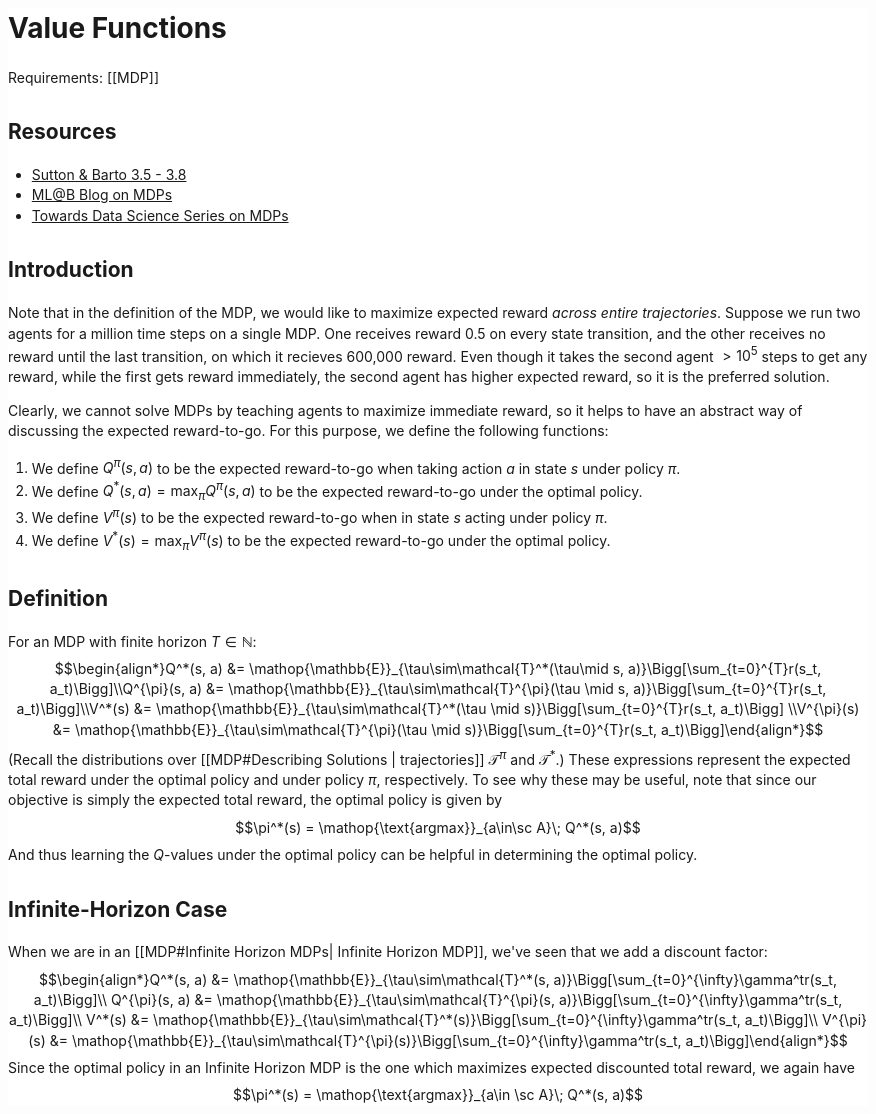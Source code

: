 # Value Functions
Requirements: [[MDP]]
## Resources
- [Sutton & Barto 3.5 - 3.8](http://incompleteideas.net/book/RLbook2020.pdf)
- [ML@B Blog on MDPs](https://ml.berkeley.edu/blog/posts/mdps/)
- [Towards Data Science Series on MDPs](https://towardsdatascience.com/introduction-to-reinforcement-learning-markov-decision-process-44c533ebf8da)

## Introduction
Note that in the definition of the MDP, we would like to maximize expected reward *across entire trajectories*. Suppose we run two agents for a million time steps on a single MDP. One receives reward 0.5 on every state transition, and the other receives no reward until the last transition, on which it recieves 600,000 reward. Even though it takes the second agent $>10^5$ steps to get any reward, while the first gets reward immediately, the second agent has higher expected reward, so it is the preferred solution.

Clearly, we cannot solve MDPs by teaching agents to maximize immediate reward, so it helps to have an abstract way of discussing the expected reward-to-go. For this purpose, we define the following functions:
1. We define $Q^{\pi}(s, a)$ to be the expected reward-to-go when taking action $a$ in state $s$ under policy $\pi$.
2. We define $Q^*(s, a)=\max_{\pi}Q^{\pi}(s, a)$ to be the expected reward-to-go under the optimal policy.
3. We define $V^{\pi}(s)$ to be the expected reward-to-go when in state $s$ acting under policy $\pi$. 
4. We define $V^*(s) = \max_{\pi}V^{\pi}(s)$ to be the expected reward-to-go under the optimal policy.

## Definition
For an MDP with finite horizon $T\in\mathbb{N}$:
$$\begin{align*}Q^*(s, a) &= \mathop{\mathbb{E}}_{\tau\sim\mathcal{T}^*(\tau\mid s, a)}\Bigg[\sum_{t=0}^{T}r(s_t, a_t)\Bigg]\\Q^{\pi}(s, a) &= \mathop{\mathbb{E}}_{\tau\sim\mathcal{T}^{\pi}(\tau \mid s, a)}\Bigg[\sum_{t=0}^{T}r(s_t, a_t)\Bigg]\\V^*(s) &= \mathop{\mathbb{E}}_{\tau\sim\mathcal{T}^*(\tau \mid s)}\Bigg[\sum_{t=0}^{T}r(s_t, a_t)\Bigg] \\V^{\pi}(s) &= \mathop{\mathbb{E}}_{\tau\sim\mathcal{T}^{\pi}(\tau \mid s)}\Bigg[\sum_{t=0}^{T}r(s_t, a_t)\Bigg]\end{align*}$$
(Recall the distributions over [[MDP#Describing Solutions | trajectories]] $\mathcal{T}^{\pi}$ and $\mathcal{T}^*$.) These expressions represent the expected total reward under the optimal policy and under policy $\pi$, respectively. To see why these may be useful, note that since our objective is simply the expected total reward, the optimal policy is given by
$$\pi^*(s) = \mathop{\text{argmax}}_{a\in\sc A}\; Q^*(s, a)$$
And thus learning the $Q$-values under the optimal policy can be helpful in determining the optimal policy.

## Infinite-Horizon Case
When we are in an [[MDP#Infinite Horizon MDPs| Infinite Horizon MDP]], we've seen that we add a discount factor:
$$\begin{align*}Q^*(s, a) &= \mathop{\mathbb{E}}_{\tau\sim\mathcal{T}^*(s, a)}\Bigg[\sum_{t=0}^{\infty}\gamma^tr(s_t, a_t)\Bigg]\\
Q^{\pi}(s, a) &= \mathop{\mathbb{E}}_{\tau\sim\mathcal{T}^{\pi}(s, a)}\Bigg[\sum_{t=0}^{\infty}\gamma^tr(s_t, a_t)\Bigg]\\
V^*(s) &= \mathop{\mathbb{E}}_{\tau\sim\mathcal{T}^*(s)}\Bigg[\sum_{t=0}^{\infty}\gamma^tr(s_t, a_t)\Bigg]\\
V^{\pi}(s) &=  \mathop{\mathbb{E}}_{\tau\sim\mathcal{T}^{\pi}(s)}\Bigg[\sum_{t=0}^{\infty}\gamma^tr(s_t, a_t)\Bigg]\end{align*}$$
Since the optimal policy in an Infinite Horizon MDP is the one which maximizes expected discounted total reward, we again have
$$\pi^*(s) = \mathop{\text{argmax}}_{a\in \sc A}\; Q^*(s, a)$$